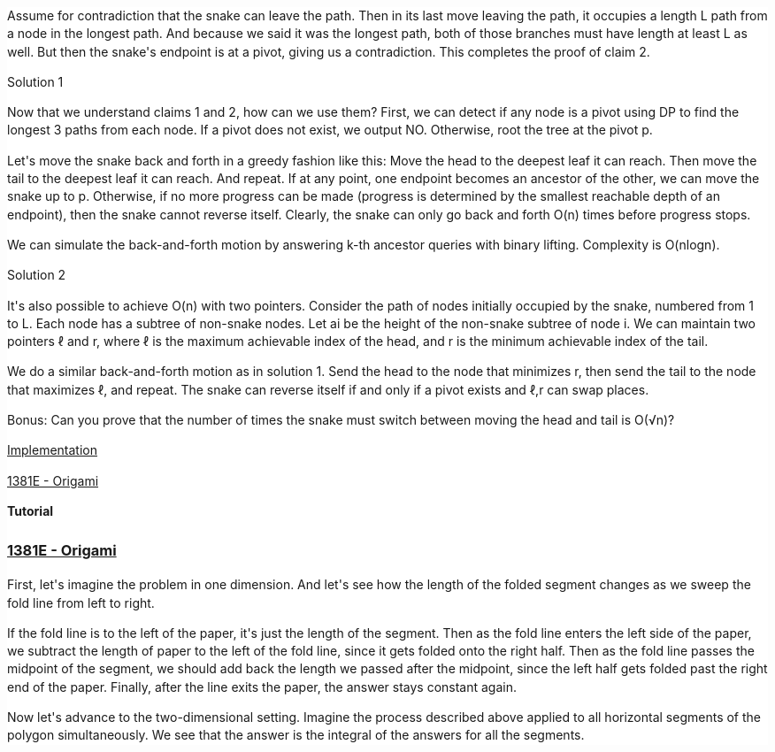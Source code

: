Assume for contradiction that the snake can leave the path. Then in its last move leaving the path, it occupies a length L path from a node in the longest path. And because we said it was the longest path, both of those branches must have length at least L as well. But then the snake's endpoint is at a pivot, giving us a contradiction. This completes the proof of claim 2.

Solution 1

Now that we understand claims 1 and 2, how can we use them? First, we can detect if any node is a pivot using DP to find the longest 3 paths from each node. If a pivot does not exist, we output NO. Otherwise, root the tree at the pivot p.

Let's move the snake back and forth in a greedy fashion like this: Move the head to the deepest leaf it can reach. Then move the tail to the deepest leaf it can reach. And repeat. If at any point, one endpoint becomes an ancestor of the other, we can move the snake up to p. Otherwise, if no more progress can be made (progress is determined by the smallest reachable depth of an endpoint), then the snake cannot reverse itself. Clearly, the snake can only go back and forth O(n) times before progress stops.

We can simulate the back-and-forth motion by answering k-th ancestor queries with binary lifting. Complexity is O(nlogn).

Solution 2

It's also possible to achieve O(n) with two pointers. Consider the path of nodes initially occupied by the snake, numbered from 1 to L. Each node has a subtree of non-snake nodes. Let ai be the height of the non-snake subtree of node i. We can maintain two pointers ℓ and r, where ℓ is the maximum achievable index of the head, and r is the minimum achievable index of the tail.

We do a similar back-and-forth motion as in solution 1. Send the head to the node that minimizes r, then send the tail to the node that maximizes ℓ, and repeat. The snake can reverse itself if and only if a pivot exists and ℓ,r can swap places.

Bonus: Can you prove that the number of times the snake must switch between moving the head and tail is O(√n)?

[Implementation](https://codeforces.com/contest/1381/submission/87611242)

[1381E - Origami](../problems/E._Origami.md "Codeforces Round 658 (Div. 1)")

 **Tutorial**
### [1381E - Origami](../problems/E._Origami.md "Codeforces Round 658 (Div. 1)")

First, let's imagine the problem in one dimension. And let's see how the length of the folded segment changes as we sweep the fold line from left to right.

If the fold line is to the left of the paper, it's just the length of the segment. Then as the fold line enters the left side of the paper, we subtract the length of paper to the left of the fold line, since it gets folded onto the right half. Then as the fold line passes the midpoint of the segment, we should add back the length we passed after the midpoint, since the left half gets folded past the right end of the paper. Finally, after the line exits the paper, the answer stays constant again.

Now let's advance to the two-dimensional setting. Imagine the process described above applied to all horizontal segments of the polygon simultaneously. We see that the answer is the integral of the answers for all the segments.
